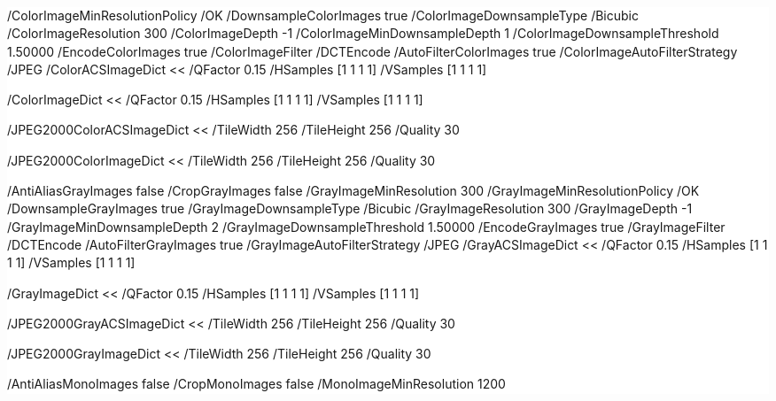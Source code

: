   /ColorImageMinResolutionPolicy /OK
  /DownsampleColorImages true
  /ColorImageDownsampleType /Bicubic
  /ColorImageResolution 300
  /ColorImageDepth -1
  /ColorImageMinDownsampleDepth 1
  /ColorImageDownsampleThreshold 1.50000
  /EncodeColorImages true
  /ColorImageFilter /DCTEncode
  /AutoFilterColorImages true
  /ColorImageAutoFilterStrategy /JPEG
  /ColorACSImageDict <<
    /QFactor 0.15
    /HSamples [1 1 1 1] /VSamples [1 1 1 1]
  >>
  /ColorImageDict <<
    /QFactor 0.15
    /HSamples [1 1 1 1] /VSamples [1 1 1 1]
  >>
  /JPEG2000ColorACSImageDict <<
    /TileWidth 256
    /TileHeight 256
    /Quality 30
  >>
  /JPEG2000ColorImageDict <<
    /TileWidth 256
    /TileHeight 256
    /Quality 30
  >>
  /AntiAliasGrayImages false
  /CropGrayImages false
  /GrayImageMinResolution 300
  /GrayImageMinResolutionPolicy /OK
  /DownsampleGrayImages true
  /GrayImageDownsampleType /Bicubic
  /GrayImageResolution 300
  /GrayImageDepth -1
  /GrayImageMinDownsampleDepth 2
  /GrayImageDownsampleThreshold 1.50000
  /EncodeGrayImages true
  /GrayImageFilter /DCTEncode
  /AutoFilterGrayImages true
  /GrayImageAutoFilterStrategy /JPEG
  /GrayACSImageDict <<
    /QFactor 0.15
    /HSamples [1 1 1 1] /VSamples [1 1 1 1]
  >>
  /GrayImageDict <<
    /QFactor 0.15
    /HSamples [1 1 1 1] /VSamples [1 1 1 1]
  >>
  /JPEG2000GrayACSImageDict <<
    /TileWidth 256
    /TileHeight 256
    /Quality 30
  >>
  /JPEG2000GrayImageDict <<
    /TileWidth 256
    /TileHeight 256
    /Quality 30
  >>
  /AntiAliasMonoImages false
  /CropMonoImages false
  /MonoImageMinResolution 1200